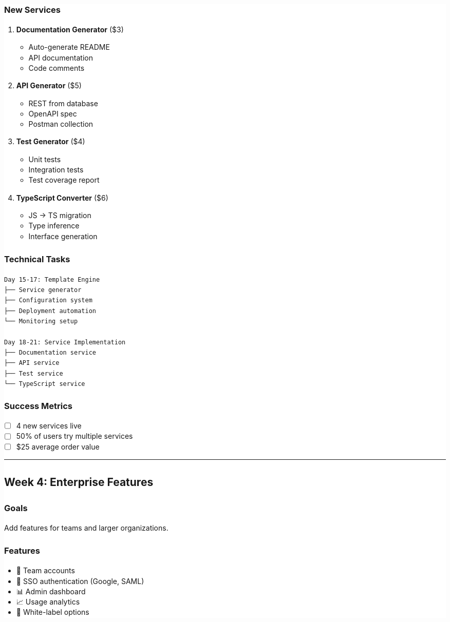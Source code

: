 ### New Services
1. **Documentation Generator** ($3)
   - Auto-generate README
   - API documentation
   - Code comments
   
2. **API Generator** ($5)
   - REST from database
   - OpenAPI spec
   - Postman collection
   
3. **Test Generator** ($4)
   - Unit tests
   - Integration tests
   - Test coverage report

4. **TypeScript Converter** ($6)
   - JS → TS migration
   - Type inference
   - Interface generation

### Technical Tasks
```
Day 15-17: Template Engine
├── Service generator
├── Configuration system
├── Deployment automation
└── Monitoring setup

Day 18-21: Service Implementation
├── Documentation service
├── API service
├── Test service
└── TypeScript service
```

### Success Metrics
- [ ] 4 new services live
- [ ] 50% of users try multiple services
- [ ] $25 average order value

---

## Week 4: Enterprise Features

### Goals
Add features for teams and larger organizations.

### Features
- 👥 Team accounts
- 🔐 SSO authentication (Google, SAML)
- 📊 Admin dashboard
- 📈 Usage analytics
- 🏢 White-label options
